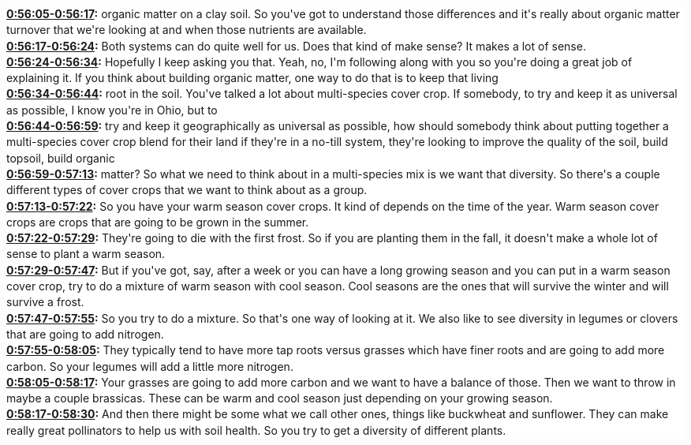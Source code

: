 **[0:56:05-0:56:17](https://traffic.libsyn.com/secure/insearchofsoil/iSOS-02-JimHoorman-FullEpisode.mp3#t=0:56:05):**  organic matter on a clay soil.  So you've got to understand those differences and it's really about organic matter turnover  that we're looking at and when those nutrients are available.  
**[0:56:17-0:56:24](https://traffic.libsyn.com/secure/insearchofsoil/iSOS-02-JimHoorman-FullEpisode.mp3#t=0:56:17):**  Both systems can do quite well for us.  Does that kind of make sense?  It makes a lot of sense.  
**[0:56:24-0:56:34](https://traffic.libsyn.com/secure/insearchofsoil/iSOS-02-JimHoorman-FullEpisode.mp3#t=0:56:24):**  Hopefully I keep asking you that.  Yeah, no, I'm following along with you so you're doing a great job of explaining it.  If you think about building organic matter, one way to do that is to keep that living  
**[0:56:34-0:56:44](https://traffic.libsyn.com/secure/insearchofsoil/iSOS-02-JimHoorman-FullEpisode.mp3#t=0:56:34):**  root in the soil.  You've talked a lot about multi-species cover crop.  If somebody, to try and keep it as universal as possible, I know you're in Ohio, but to  
**[0:56:44-0:56:59](https://traffic.libsyn.com/secure/insearchofsoil/iSOS-02-JimHoorman-FullEpisode.mp3#t=0:56:44):**  try and keep it geographically as universal as possible, how should somebody think about  putting together a multi-species cover crop blend for their land if they're in a no-till  system, they're looking to improve the quality of the soil, build topsoil, build organic  
**[0:56:59-0:57:13](https://traffic.libsyn.com/secure/insearchofsoil/iSOS-02-JimHoorman-FullEpisode.mp3#t=0:56:59):**  matter?  So what we need to think about in a multi-species mix is we want that diversity.  So there's a couple different types of cover crops that we want to think about as a group.  
**[0:57:13-0:57:22](https://traffic.libsyn.com/secure/insearchofsoil/iSOS-02-JimHoorman-FullEpisode.mp3#t=0:57:13):**  So you have your warm season cover crops.  It kind of depends on the time of the year.  Warm season cover crops are crops that are going to be grown in the summer.  
**[0:57:22-0:57:29](https://traffic.libsyn.com/secure/insearchofsoil/iSOS-02-JimHoorman-FullEpisode.mp3#t=0:57:22):**  They're going to die with the first frost.  So if you are planting them in the fall, it doesn't make a whole lot of sense to plant  a warm season.  
**[0:57:29-0:57:47](https://traffic.libsyn.com/secure/insearchofsoil/iSOS-02-JimHoorman-FullEpisode.mp3#t=0:57:29):**  But if you've got, say, after a week or you can have a long growing season and you can  put in a warm season cover crop, try to do a mixture of warm season with cool season.  Cool seasons are the ones that will survive the winter and will survive a frost.  
**[0:57:47-0:57:55](https://traffic.libsyn.com/secure/insearchofsoil/iSOS-02-JimHoorman-FullEpisode.mp3#t=0:57:47):**  So you try to do a mixture.  So that's one way of looking at it.  We also like to see diversity in legumes or clovers that are going to add nitrogen.  
**[0:57:55-0:58:05](https://traffic.libsyn.com/secure/insearchofsoil/iSOS-02-JimHoorman-FullEpisode.mp3#t=0:57:55):**  They typically tend to have more tap roots versus grasses which have finer roots and  are going to add more carbon.  So your legumes will add a little more nitrogen.  
**[0:58:05-0:58:17](https://traffic.libsyn.com/secure/insearchofsoil/iSOS-02-JimHoorman-FullEpisode.mp3#t=0:58:05):**  Your grasses are going to add more carbon and we want to have a balance of those.  Then we want to throw in maybe a couple brassicas.  These can be warm and cool season just depending on your growing season.  
**[0:58:17-0:58:30](https://traffic.libsyn.com/secure/insearchofsoil/iSOS-02-JimHoorman-FullEpisode.mp3#t=0:58:17):**  And then there might be some what we call other ones, things like buckwheat and sunflower.  They can make really great pollinators to help us with soil health.  So you try to get a diversity of different plants.  
